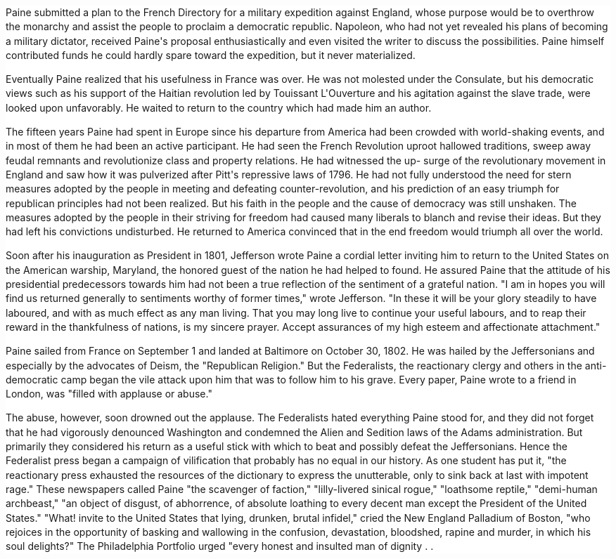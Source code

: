    Paine submitted a plan to the French Directory for a military expedition
   against England, whose purpose would be to overthrow the monarchy and
   assist the people to proclaim a democratic republic. Napoleon, who had not
   yet revealed his plans of becoming a military dictator, received Paine's
   proposal enthusiastically and even visited the writer to discuss the
   possibilities. Paine himself contributed funds he could hardly spare
   toward the expedition, but it never materialized.

   Eventually Paine realized that his usefulness in France was over. He was
   not molested under the Consulate, but his democratic views such as his
   support of the Haitian revolution led by Touissant L'Ouverture and his
   agitation against the slave trade, were looked upon unfavorably. He waited
   to return to the country which had made him an author.

   The fifteen years Paine had spent in Europe since his departure from
   America had been crowded with world-shaking events, and in most of them he
   had been an active participant. He had seen the French Revolution uproot
   hallowed traditions, sweep away feudal remnants and revolutionize class
   and property relations. He had witnessed the up- surge of the
   revolutionary movement in England and saw how it was pulverized after
   Pitt's repressive laws of 1796. He had not fully understood the need for
   stern measures adopted by the people in meeting and defeating
   counter-revolution, and his prediction of an easy triumph for republican
   principles had not been realized. But his faith in the people and the
   cause of democracy was still unshaken. The measures adopted by the people
   in their striving for freedom had caused many liberals to blanch and
   revise their ideas. But they had left his convictions undisturbed. He
   returned to America convinced that in the end freedom would triumph all
   over the world.

   Soon after his inauguration as President in 1801, Jefferson wrote Paine a
   cordial letter inviting him to return to the United States on the American
   warship, Maryland, the honored guest of the nation he had helped to found.
   He assured Paine that the attitude of his presidential predecessors
   towards him had not been a true reflection of the sentiment of a grateful
   nation. "I am in hopes you will find us returned generally to sentiments
   worthy of former times," wrote Jefferson. "In these it will be your glory
   steadily to have laboured, and with as much effect as any man living. That
   you may long live to continue your useful labours, and to reap their
   reward in the thankfulness of nations, is my sincere prayer. Accept
   assurances of my high esteem and affectionate attachment."

   Paine sailed from France on September 1 and landed at Baltimore on October
   30, 1802. He was hailed by the Jeffersonians and especially by the
   advocates of Deism, the "Republican Religion." But the Federalists, the
   reactionary clergy and others in the anti-democratic camp began the vile
   attack upon him that was to follow him to his grave. Every paper, Paine
   wrote to a friend in London, was "filled with applause or abuse."

   The abuse, however, soon drowned out the applause. The Federalists hated
   everything Paine stood for, and they did not forget that he had vigorously
   denounced Washington and condemned the Alien and Sedition laws of the
   Adams administration. But primarily they considered his return as a useful
   stick with which to beat and possibly defeat the Jeffersonians. Hence the
   Federalist press began a campaign of vilification that probably has no
   equal in our history. As one student has put it, "the reactionary press
   exhausted the resources of the dictionary to express the unutterable, only
   to sink back at last with impotent rage." These newspapers called Paine
   "the scavenger of faction," "lilly-livered sinical rogue," "loathsome
   reptile," "demi-human archbeast," "an object of disgust, of abhorrence, of
   absolute loathing to every decent man except the President of the United
   States." "What! invite to the United States that lying, drunken, brutal
   infidel," cried the New England Palladium of Boston, "who rejoices in the
   opportunity of basking and wallowing in the confusion, devastation,
   bloodshed, rapine and murder, in which his soul delights?" The
   Philadelphia Portfolio urged "every honest and insulted man of dignity . .